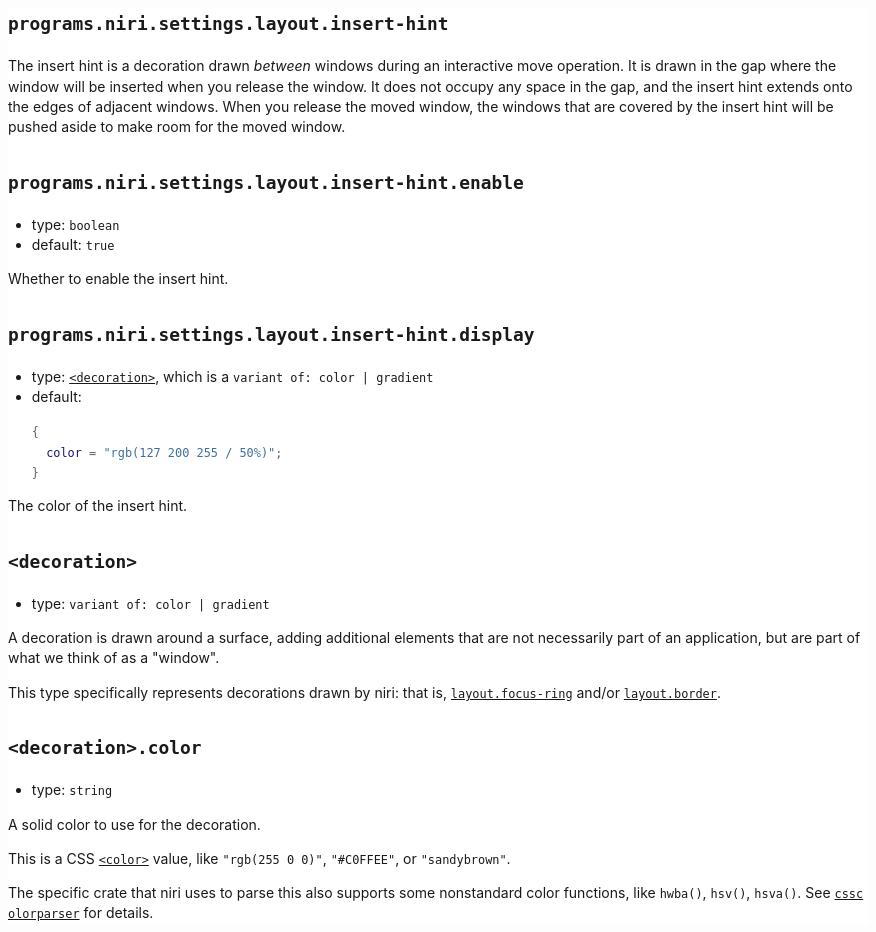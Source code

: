 

## `programs.niri.settings.layout.insert-hint`


The insert hint is a decoration drawn *between* windows during an interactive move operation. It is drawn in the gap where the window will be inserted when you release the window. It does not occupy any space in the gap, and the insert hint extends onto the edges of adjacent windows. When you release the moved window, the windows that are covered by the insert hint will be pushed aside to make room for the moved window.



## `programs.niri.settings.layout.insert-hint.enable`
- type: `boolean`
- default: `true`

Whether to enable the insert hint.



## `programs.niri.settings.layout.insert-hint.display`
- type: [`<decoration>`](#decoration), which is a `variant of: color | gradient`
- default:
  ```nix
  {
    color = "rgb(127 200 255 / 50%)";
  }
  ```


The color of the insert hint.



## `<decoration>`
- type: `variant of: color | gradient`

A decoration is drawn around a surface, adding additional elements that are not necessarily part of an application, but are part of what we think of as a "window".

This type specifically represents decorations drawn by niri: that is, [`layout.focus-ring`](#programsnirisettingslayoutfocus-ring) and/or [`layout.border`](#programsnirisettingslayoutborder).





## `<decoration>.color`
- type: `string`

A solid color to use for the decoration.

This is a CSS [`<color>`](https://developer.mozilla.org/en-US/docs/Web/CSS/color_value) value, like `"rgb(255 0 0)"`, `"#C0FFEE"`, or `"sandybrown"`.

The specific crate that niri uses to parse this also supports some nonstandard color functions, like `hwba()`, `hsv()`, `hsva()`. See [`csscolorparser`](https://crates.io/crates/csscolorparser) for details.
